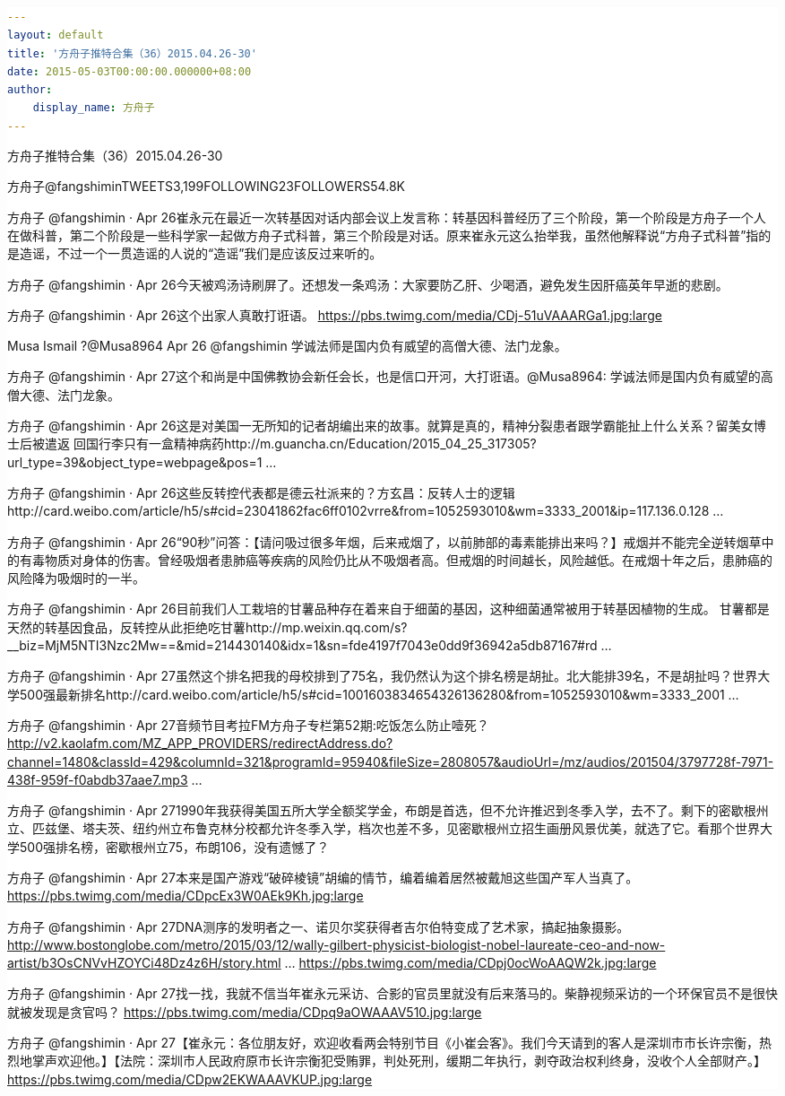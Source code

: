 ```yaml
---
layout: default
title: '方舟子推特合集（36）2015.04.26-30'
date: 2015-05-03T00:00:00.000000+08:00
author:
    display_name: 方舟子
---
```


方舟子推特合集（36）2015.04.26-30

方舟子@fangshiminTWEETS3,199FOLLOWING23FOLLOWERS54.8K

方舟子 @fangshimin  ·  Apr 26崔永元在最近一次转基因对话内部会议上发言称：转基因科普经历了三个阶段，第一个阶段是方舟子一个人在做科普，第二个阶段是一些科学家一起做方舟子式科普，第三个阶段是对话。原来崔永元这么抬举我，虽然他解释说“方舟子式科普”指的是造谣，不过一个一贯造谣的人说的“造谣”我们是应该反过来听的。

方舟子 @fangshimin  ·  Apr 26今天被鸡汤诗刷屏了。还想发一条鸡汤：大家要防乙肝、少喝酒，避免发生因肝癌英年早逝的悲剧。

方舟子 @fangshimin  ·  Apr 26这个出家人真敢打诳语。 https://pbs.twimg.com/media/CDj-51uVAAARGa1.jpg:large

Musa Ismail ?@Musa8964  Apr 26 @fangshimin 学诚法师是国内负有威望的高僧大德、法门龙象。

方舟子 @fangshimin  ·  Apr 27这个和尚是中国佛教协会新任会长，也是信口开河，大打诳语。@Musa8964: 学诚法师是国内负有威望的高僧大德、法门龙象。

方舟子 @fangshimin  ·  Apr 26这是对美国一无所知的记者胡编出来的故事。就算是真的，精神分裂患者跟学霸能扯上什么关系？留美女博士后被遣返 回国行李只有一盒精神病药http://m.guancha.cn/Education/2015_04_25_317305?url_type=39&object_type=webpage&pos=1 …

方舟子 @fangshimin  ·  Apr 26这些反转控代表都是德云社派来的？方玄昌：反转人士的逻辑http://card.weibo.com/article/h5/s#cid=23041862fac6ff0102vrre&from=1052593010&wm=3333_2001&ip=117.136.0.128 …

方舟子 @fangshimin  ·  Apr 26“90秒”问答：【请问吸过很多年烟，后来戒烟了，以前肺部的毒素能排出来吗？】戒烟并不能完全逆转烟草中的有毒物质对身体的伤害。曾经吸烟者患肺癌等疾病的风险仍比从不吸烟者高。但戒烟的时间越长，风险越低。在戒烟十年之后，患肺癌的风险降为吸烟时的一半。

方舟子 @fangshimin  ·  Apr 26目前我们人工栽培的甘薯品种存在着来自于细菌的基因，这种细菌通常被用于转基因植物的生成。 甘薯都是天然的转基因食品，反转控从此拒绝吃甘薯http://mp.weixin.qq.com/s?__biz=MjM5NTI3Nzc2Mw==&mid=214430140&idx=1&sn=fde4197f7043e0dd9f36942a5db87167#rd …

方舟子 @fangshimin  ·  Apr 27虽然这个排名把我的母校排到了75名，我仍然认为这个排名榜是胡扯。北大能排39名，不是胡扯吗？世界大学500强最新排名http://card.weibo.com/article/h5/s#cid=1001603834654326136280&from=1052593010&wm=3333_2001 …

方舟子 @fangshimin  ·  Apr 27音频节目考拉FM方舟子专栏第52期:吃饭怎么防止噎死？http://v2.kaolafm.com/MZ_APP_PROVIDERS/redirectAddress.do?channel=1480&classId=429&columnId=321&programId=95940&fileSize=2808057&audioUrl=/mz/audios/201504/3797728f-7971-438f-959f-f0abdb37aae7.mp3 …

方舟子 @fangshimin  ·  Apr 271990年我获得美国五所大学全额奖学金，布朗是首选，但不允许推迟到冬季入学，去不了。剩下的密歇根州立、匹兹堡、塔夫茨、纽约州立布鲁克林分校都允许冬季入学，档次也差不多，见密歇根州立招生画册风景优美，就选了它。看那个世界大学500强排名榜，密歇根州立75，布朗106，没有遗憾了？

方舟子 @fangshimin  ·  Apr 27本来是国产游戏“破碎棱镜”胡编的情节，编着编着居然被戴旭这些国产军人当真了。 https://pbs.twimg.com/media/CDpcEx3W0AEk9Kh.jpg:large

方舟子 @fangshimin  ·  Apr 27DNA测序的发明者之一、诺贝尔奖获得者吉尔伯特变成了艺术家，搞起抽象摄影。http://www.bostonglobe.com/metro/2015/03/12/wally-gilbert-physicist-biologist-nobel-laureate-ceo-and-now-artist/b3OsCNVvHZOYCi48Dz4z6H/story.html … https://pbs.twimg.com/media/CDpj0ocWoAAQW2k.jpg:large

方舟子 @fangshimin  ·  Apr 27找一找，我就不信当年崔永元采访、合影的官员里就没有后来落马的。柴静视频采访的一个环保官员不是很快就被发现是贪官吗？ https://pbs.twimg.com/media/CDpq9aOWAAAV510.jpg:large

方舟子 @fangshimin  ·  Apr 27【崔永元：各位朋友好，欢迎收看两会特别节目《小崔会客》。我们今天请到的客人是深圳市市长许宗衡，热烈地掌声欢迎他。】【法院：深圳市人民政府原市长许宗衡犯受贿罪，判处死刑，缓期二年执行，剥夺政治权利终身，没收个人全部财产。】 https://pbs.twimg.com/media/CDpw2EKWAAAVKUP.jpg:large
